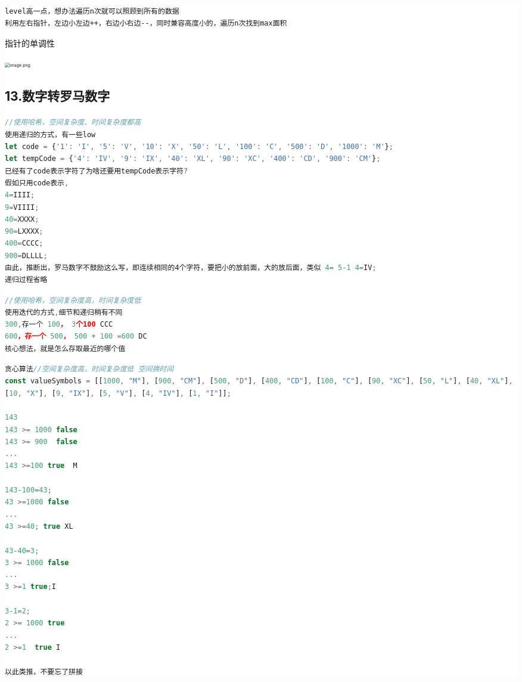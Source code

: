 ```
level高一点，想办法遍历n次就可以照顾到所有的数据
利用左右指针，左边小左边++，右边小右边--，同时兼容高度小的，遍历n次找到max面积
```

指针的单调性

<img src="https://s2.loli.net/2023/09/22/zBmuJkQvdNaWjXK.png" alt="image.png" style="zoom:50%;" />

## 13.数字转罗马数字

```js
//使用哈希，空间复杂度、时间复杂度都高
使用递归的方式，有一些low
let code = {'1': 'I', '5': 'V', '10': 'X', '50': 'L', '100': 'C', '500': 'D', '1000': 'M'};
let tempCode = {'4': 'IV', '9': 'IX', '40': 'XL', '90': 'XC', '400': 'CD', '900': 'CM'};
已经有了code表示字符了为啥还要用tempCode表示字符?
假如只用code表示,
4=IIII;
9=VIIII;
40=XXXX;
90=LXXXX;
400=CCCC;
900=DLLLL;
由此，推断出，罗马数字不鼓励这么写，即连续相同的4个字符，要把小的放前面，大的放后面，类似 4= 5-1 4=IV;
递归过程省略
```

```js
//使用哈希，空间复杂度高，时间复杂度低 
使用迭代的方式,细节和递归稍有不同
300,存一个 100， 3个100 CCC
600，存一个 500， 500 + 100 =600 DC
核心想法，就是怎么存取最近的哪个值
```

```js
贪心算法//空间复杂度高，时间复杂度低 空间换时间
const valueSymbols = [[1000, "M"], [900, "CM"], [500, "D"], [400, "CD"], [100, "C"], [90, "XC"], [50, "L"], [40, "XL"], [10, "X"], [9, "IX"], [5, "V"], [4, "IV"], [1, "I"]];

143
143 >= 1000 false
143 >= 900  false
...
143 >=100 true  M

143-100=43;
43 >=1000 false 
...
43 >=40; true XL

43-40=3;
3 >= 1000 false
...
3 >=1 true;I

3-1=2;
2 >= 1000 true
...
2 >=1  true I

以此类推，不要忘了拼接
```
